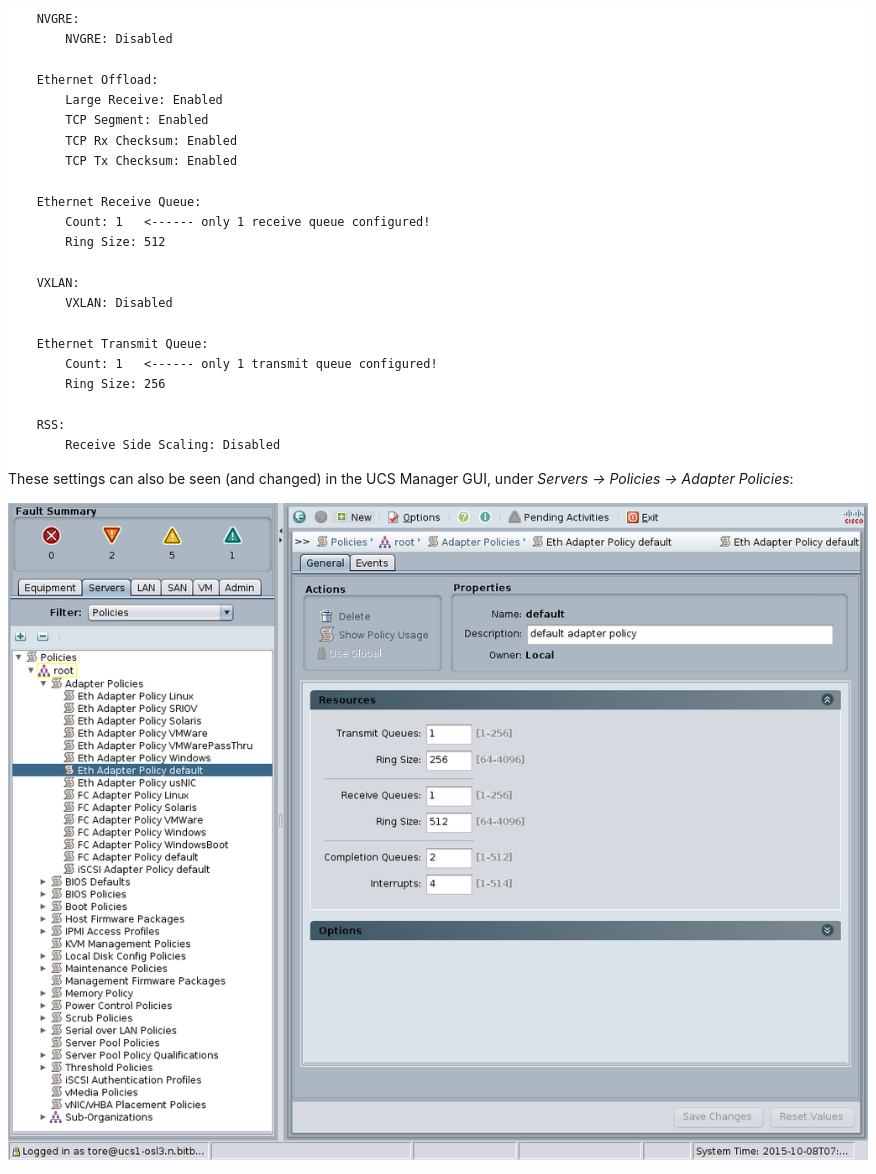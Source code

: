 ````
    NVGRE:
        NVGRE: Disabled

    Ethernet Offload:
        Large Receive: Enabled
        TCP Segment: Enabled
        TCP Rx Checksum: Enabled
        TCP Tx Checksum: Enabled

    Ethernet Receive Queue:
        Count: 1   <------ only 1 receive queue configured!
        Ring Size: 512

    VXLAN:
        VXLAN: Disabled

    Ethernet Transmit Queue:
        Count: 1   <------ only 1 transmit queue configured!
        Ring Size: 256

    RSS:
        Receive Side Scaling: Disabled
````

These settings can also be seen (and changed) in the UCS Manager GUI, under
*Servers -> Policies -> Adapter Policies*:

<a rel="ucsm" href="/images/20151008-eth-adapter-policy-resources.png"
   class="fancybox"
   title="UCS default ethernet adapter policy (resources subsection)">
<img src="/images/20151008-eth-adapter-policy-resources.png" width="100%"/>